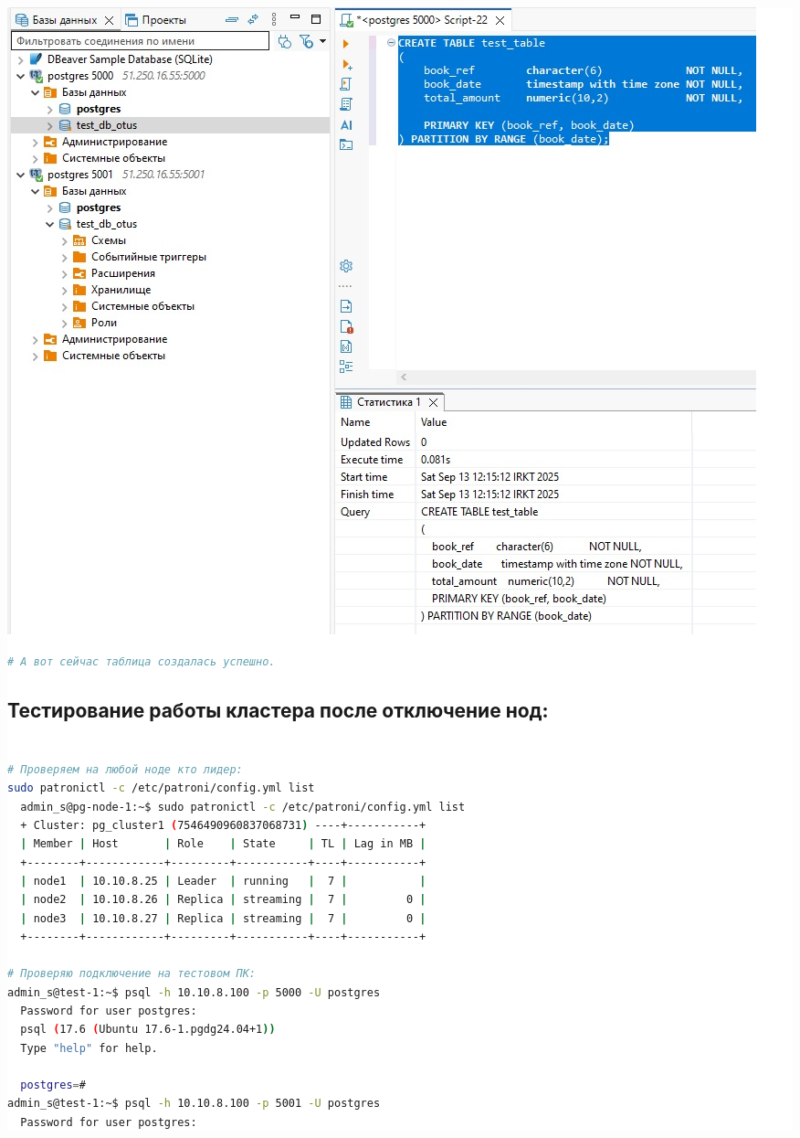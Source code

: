 ![Создание таблицы порт 5000](https://github.com/Z70007Z/Otus_PostgreSQL/blob/main/Tema_DP/picture/Create_test_table_port_5000.jpg "Создание таблицы порт 5000")
```bash
# А вот сейчас таблица создалась успешно.
```

##
## Тестирование работы кластера после отключение нод:
```bash

# Проверяем на любой ноде кто лидер:
sudo patronictl -c /etc/patroni/config.yml list
  admin_s@pg-node-1:~$ sudo patronictl -c /etc/patroni/config.yml list
  + Cluster: pg_cluster1 (7546490960837068731) ----+-----------+
  | Member | Host       | Role    | State     | TL | Lag in MB |
  +--------+------------+---------+-----------+----+-----------+
  | node1  | 10.10.8.25 | Leader  | running   |  7 |           |
  | node2  | 10.10.8.26 | Replica | streaming |  7 |         0 |
  | node3  | 10.10.8.27 | Replica | streaming |  7 |         0 |
  +--------+------------+---------+-----------+----+-----------+

# Проверяю подключение на тестовом ПК:
admin_s@test-1:~$ psql -h 10.10.8.100 -p 5000 -U postgres
  Password for user postgres: 
  psql (17.6 (Ubuntu 17.6-1.pgdg24.04+1))
  Type "help" for help.

  postgres=#
admin_s@test-1:~$ psql -h 10.10.8.100 -p 5001 -U postgres
  Password for user postgres: 
```
